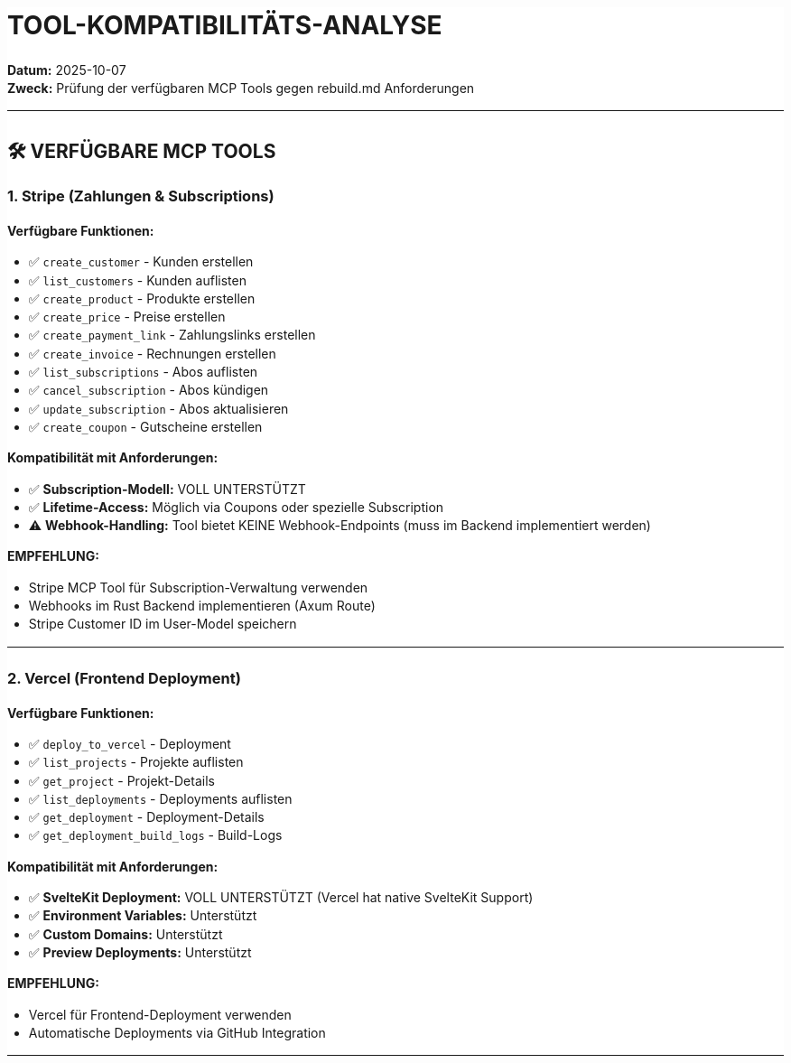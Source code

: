# TOOL-KOMPATIBILITÄTS-ANALYSE

**Datum:** 2025-10-07  
**Zweck:** Prüfung der verfügbaren MCP Tools gegen rebuild.md Anforderungen

---

## 🛠️ VERFÜGBARE MCP TOOLS

### 1. **Stripe** (Zahlungen & Subscriptions)
**Verfügbare Funktionen:**
- ✅ `create_customer` - Kunden erstellen
- ✅ `list_customers` - Kunden auflisten
- ✅ `create_product` - Produkte erstellen
- ✅ `create_price` - Preise erstellen
- ✅ `create_payment_link` - Zahlungslinks erstellen
- ✅ `create_invoice` - Rechnungen erstellen
- ✅ `list_subscriptions` - Abos auflisten
- ✅ `cancel_subscription` - Abos kündigen
- ✅ `update_subscription` - Abos aktualisieren
- ✅ `create_coupon` - Gutscheine erstellen

**Kompatibilität mit Anforderungen:**
- ✅ **Subscription-Modell:** VOLL UNTERSTÜTZT
- ✅ **Lifetime-Access:** Möglich via Coupons oder spezielle Subscription
- ⚠️ **Webhook-Handling:** Tool bietet KEINE Webhook-Endpoints (muss im Backend implementiert werden)

**EMPFEHLUNG:**
- Stripe MCP Tool für Subscription-Verwaltung verwenden
- Webhooks im Rust Backend implementieren (Axum Route)
- Stripe Customer ID im User-Model speichern

---

### 2. **Vercel** (Frontend Deployment)
**Verfügbare Funktionen:**
- ✅ `deploy_to_vercel` - Deployment
- ✅ `list_projects` - Projekte auflisten
- ✅ `get_project` - Projekt-Details
- ✅ `list_deployments` - Deployments auflisten
- ✅ `get_deployment` - Deployment-Details
- ✅ `get_deployment_build_logs` - Build-Logs

**Kompatibilität mit Anforderungen:**
- ✅ **SvelteKit Deployment:** VOLL UNTERSTÜTZT (Vercel hat native SvelteKit Support)
- ✅ **Environment Variables:** Unterstützt
- ✅ **Custom Domains:** Unterstützt
- ✅ **Preview Deployments:** Unterstützt

**EMPFEHLUNG:**
- Vercel für Frontend-Deployment verwenden
- Automatische Deployments via GitHub Integration

---
